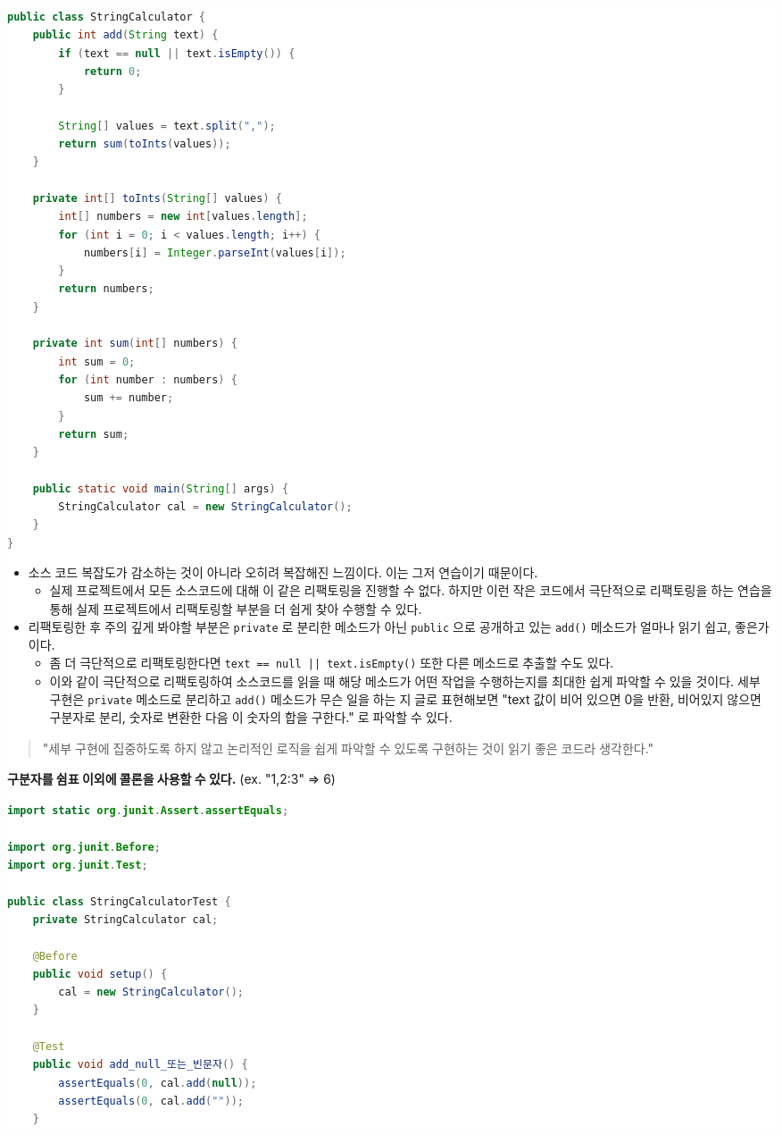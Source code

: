 ```java
public class StringCalculator {
    public int add(String text) {
        if (text == null || text.isEmpty()) {
            return 0;
        }

        String[] values = text.split(",");
        return sum(toInts(values));
    }

    private int[] toInts(String[] values) {
        int[] numbers = new int[values.length];
        for (int i = 0; i < values.length; i++) {
            numbers[i] = Integer.parseInt(values[i]);
        }
        return numbers;
    }
    
    private int sum(int[] numbers) {
        int sum = 0;
        for (int number : numbers) {
            sum += number;
        }
        return sum;
    }

    public static void main(String[] args) {
        StringCalculator cal = new StringCalculator();
    }
}
```
 
- 소스 코드 복잡도가 감소하는 것이 아니라 오히려 복잡해진 느낌이다. 이는 그저 연습이기 때문이다.
  - 실제 프로젝트에서 모든 소스코드에 대해 이 같은 리팩토링을 진행할 수 없다. 하지만 이런 작은 코드에서 극단적으로 리팩토링을 하는 연습을 통해 실제 프로젝트에서 리팩토링할 부분을 더 쉽게 찾아 수행할 수 있다.
- 리팩토링한 후 주의 깊게 봐야할 부분은 `private` 로 분리한 메소드가 아닌 `public` 으로 공개하고 있는 `add()` 메소드가 얼마나 읽기 쉽고, 좋은가이다. 
  - 좀 더 극단적으로 리팩토링한다면 `text == null || text.isEmpty()` 또한 다른 메소드로 추출할 수도 있다.
  - 이와 같이 극단적으로 리팩토링하여 소스코드를 읽을 때 해당 메소드가 어떤 작업을 수행하는지를 최대한 쉽게 파악할 수 있을 것이다. 세부 구현은 `private` 메소드로 분리하고 `add()` 메소드가 무슨 일을 하는 지 글로 표현해보면 "text 값이 비어 있으면 0을 반환, 비어있지 않으면 구분자로 분리, 숫자로 변환한 다음 이 숫자의 합을 구한다." 로 파악할 수 있다.

> "세부 구현에 집중하도록 하지 않고 논리적인 로직을 쉽게 파악할 수 있도록 구현하는 것이 읽기 좋은 코드라 생각한다."

**구분자를 쉼표 이외에 콜론을 사용할 수 있다.** (ex. "1,2:3" => 6)

```java
import static org.junit.Assert.assertEquals;

import org.junit.Before;
import org.junit.Test;

public class StringCalculatorTest {
    private StringCalculator cal;

    @Before
    public void setup() {
        cal = new StringCalculator();
    }

    @Test
    public void add_null_또는_빈문자() {
        assertEquals(0, cal.add(null));
        assertEquals(0, cal.add(""));
    }

```